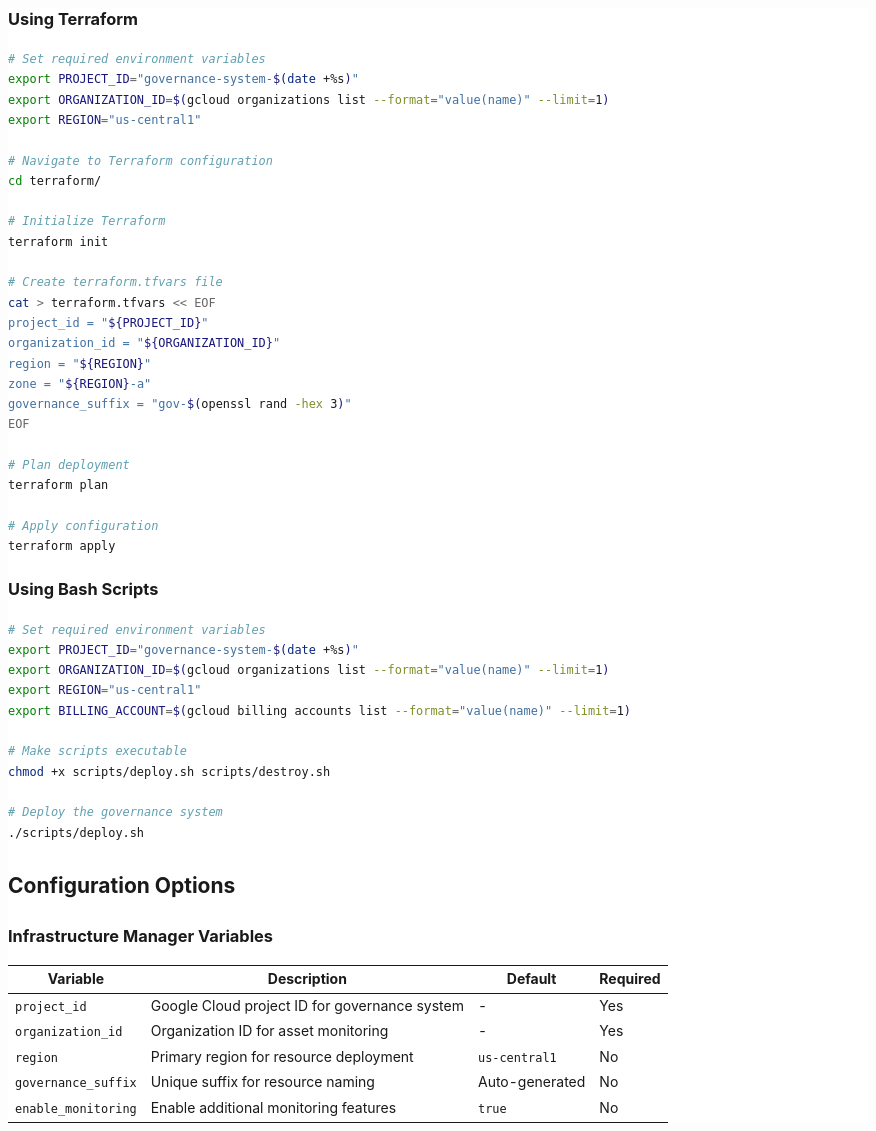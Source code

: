 ### Using Terraform

```bash
# Set required environment variables
export PROJECT_ID="governance-system-$(date +%s)"
export ORGANIZATION_ID=$(gcloud organizations list --format="value(name)" --limit=1)
export REGION="us-central1"

# Navigate to Terraform configuration
cd terraform/

# Initialize Terraform
terraform init

# Create terraform.tfvars file
cat > terraform.tfvars << EOF
project_id = "${PROJECT_ID}"
organization_id = "${ORGANIZATION_ID}"
region = "${REGION}"
zone = "${REGION}-a"
governance_suffix = "gov-$(openssl rand -hex 3)"
EOF

# Plan deployment
terraform plan

# Apply configuration
terraform apply
```

### Using Bash Scripts

```bash
# Set required environment variables
export PROJECT_ID="governance-system-$(date +%s)"
export ORGANIZATION_ID=$(gcloud organizations list --format="value(name)" --limit=1)
export REGION="us-central1"
export BILLING_ACCOUNT=$(gcloud billing accounts list --format="value(name)" --limit=1)

# Make scripts executable
chmod +x scripts/deploy.sh scripts/destroy.sh

# Deploy the governance system
./scripts/deploy.sh
```

## Configuration Options

### Infrastructure Manager Variables

| Variable | Description | Default | Required |
|----------|-------------|---------|----------|
| `project_id` | Google Cloud project ID for governance system | - | Yes |
| `organization_id` | Organization ID for asset monitoring | - | Yes |
| `region` | Primary region for resource deployment | `us-central1` | No |
| `governance_suffix` | Unique suffix for resource naming | Auto-generated | No |
| `enable_monitoring` | Enable additional monitoring features | `true` | No |
